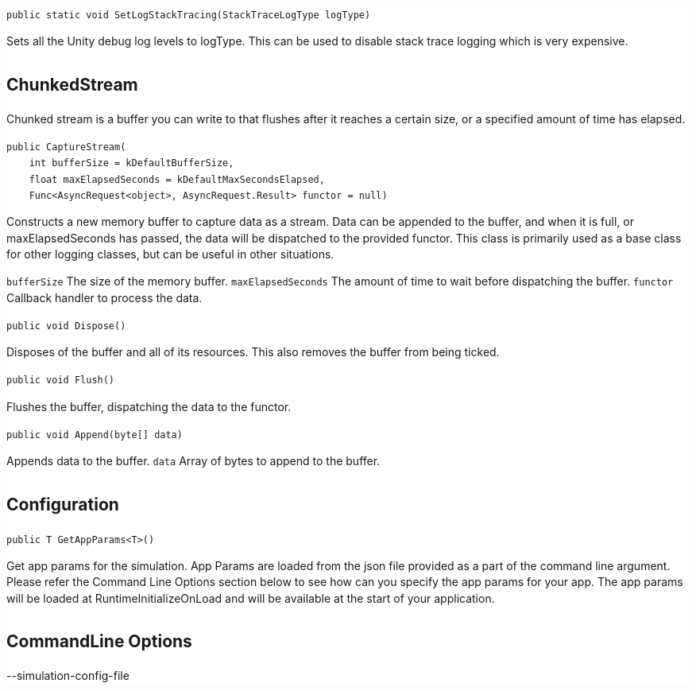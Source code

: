 
```
public static void SetLogStackTracing(StackTraceLogType logType)
```
Sets all the Unity debug log levels to logType. This can be used to disable stack trace logging which is very expensive.

## ChunkedStream

Chunked stream is a buffer you can write to that flushes after it reaches a certain size, or a specified amount of time has elapsed.

```
public CaptureStream(
    int bufferSize = kDefaultBufferSize,
    float maxElapsedSeconds = kDefaultMaxSecondsElapsed,
    Func<AsyncRequest<object>, AsyncRequest.Result> functor = null)
```
Constructs a new memory buffer to capture data as a stream. Data can be appended to the buffer, and when it is full, or maxElapsedSeconds has passed, the data will be dispatched to the provided functor. This class is primarily used as a base class for other logging classes, but can be useful in other situations.

`bufferSize` The size of the memory buffer.
`maxElapsedSeconds` The amount of time to wait before dispatching the buffer.
`functor` Callback handler to process the data.

```
public void Dispose()
```
Disposes of the buffer and all of its resources. This also removes the buffer from being ticked.

```
public void Flush()
```
Flushes the buffer, dispatching the data to the functor.

```
public void Append(byte[] data)
```
Appends data to the buffer.
`data` Array of bytes to append to the buffer.


## Configuration

```
public T GetAppParams<T>()
```

Get app params for the simulation. App Params are loaded from the json file provided as a part of the command line argument. Please refer the Command Line Options section below to see how can you specify the app params for your app. The app params will be loaded at RuntimeInitializeOnLoad and will be available at the start of your application.

## CommandLine Options
--simulation-config-file <Path to the simulation config file>
